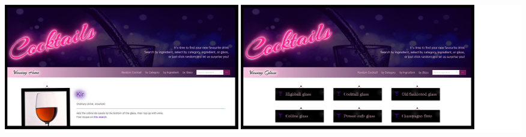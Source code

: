 <img src="https://github.com/jennikate/project-x/blob/github-pages/src/images/for-readme/Screenshot-1.png?raw=true" border="1" width=45%> <img src="https://github.com/jennikate/project-x/blob/github-pages/src/images/for-readme/Screenshot-2.png?raw=true" border="1" width=45%>